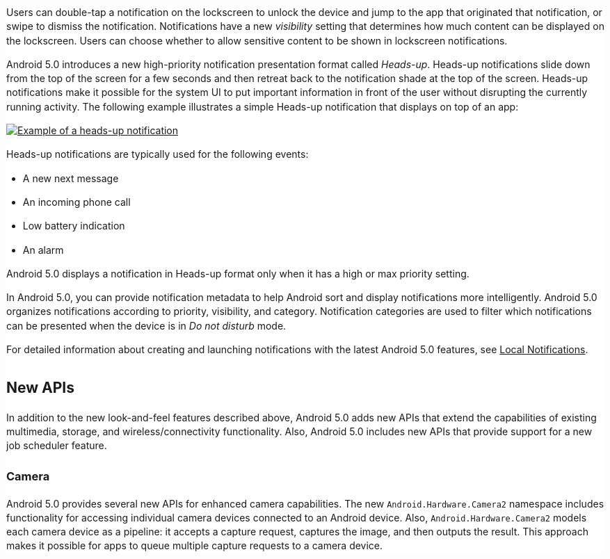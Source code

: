 Users can double-tap a notification on the lockscreen to unlock
the device and jump to the app that originated that notification,
or swipe to dismiss the notification. Notifications have a new
*visibility* setting that determines how much content can be displayed
on the lockscreen. Users can choose whether to allow sensitive content
to be shown in lockscreen notifications.

Android 5.0 introduces a new high-priority notification presentation
format called *Heads-up*. Heads-up notifications slide down from the
top of the screen for a few seconds and then retreat back to the
notification shade at the top of the screen. Heads-up notifications make
it possible for the system UI to put important information in front
of the user without disrupting the currently running activity. 
The following example illustrates a simple Heads-up notification that
displays on top of an app:

[![Example of a heads-up notification](lollipop-images/heads-up-notification-sml.png)](lollipop-images/heads-up-notification.png#lightbox)

Heads-up notifications are typically used for the following events:

- A new next message

- An incoming phone call

- Low battery indication

- An alarm

Android 5.0 displays a notification in Heads-up format only when it has a
high or max priority setting.

In Android 5.0, you can provide notification metadata to help Android
sort and display notifications more intelligently. Android 5.0 organizes
notifications according to priority, visibility, and category.
Notification categories are used to filter which notifications can be
presented when the device is in *Do not disturb* mode.

For detailed information about creating and launching notifications
with the latest Android 5.0 features, see
[Local Notifications](~/android/app-fundamentals/notifications/local-notifications.md).


## New APIs

In addition to the new look-and-feel features described above, Android
5.0 adds new APIs that extend the capabilities of existing multimedia,
storage, and wireless/connectivity functionality. Also, Android 5.0
includes new APIs that provide support for a new job scheduler feature.

### Camera

Android 5.0 provides several new APIs for enhanced camera
capabilities. The new `Android.Hardware.Camera2` namespace includes
functionality for accessing individual camera devices connected to an
Android device. Also, `Android.Hardware.Camera2` models each camera
device as a pipeline: it accepts a capture request, captures the image,
and then outputs the result. This approach makes it possible for apps to
queue multiple capture requests to a camera device.
